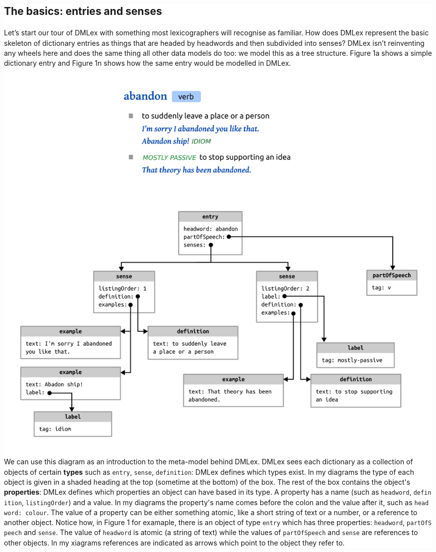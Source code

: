 ## The basics: entries and senses

Let’s start our tour of DMLex with something most lexicographers will recognise as familiar. How does DMLex represent the basic skeleton of dictionary entries as things that are headed by headwords and then subdivided into senses? DMLex isn’t reinventing any wheels here and does the same thing all other data models do too: we model this as a tree structure. Figure 1a shows a simple dictionary entry and Figure 1n shows how the same entry would be modelled in DMLex.

![Figure 1a: A simple dictionary entry](fig1a.svg)

![Figure 1b: A simple dictionary entry modelled in DMLex](fig1b.svg)

We can use this diagram as an introduction to the meta-model behind DMLex. DMLex sees each dictionary as a collection of objects of certain **types** such as `entry`, `sense`, `definition`: DMLex defines which types exist. In my diagrams the type of each object is given in a shaded heading at the top (sometime at the bottom) of the box. The rest of the box contains the object's **properties**: DMLex defines which properties an object can have based in its type. A property has a name (such as `headword`, `definition`, `listingOrder`) and a value. In my diagrams the property's name comes before the colon and the value after it, such as `headword: colour`. The value of a property can be either something atomic, like a short string of text or a number, or a reference to another object. Notice how, in Figure 1 for examaple, there is an object of type `entry` which has three properties: `headword`, `partOfSpeech` and `sense`. The value of `headword` is atomic (a string of text) while the values of `partOfSpeech` and `sense` are references to other objects. In my xiagrams references are indicated as arrows which point to the object they refer to.

